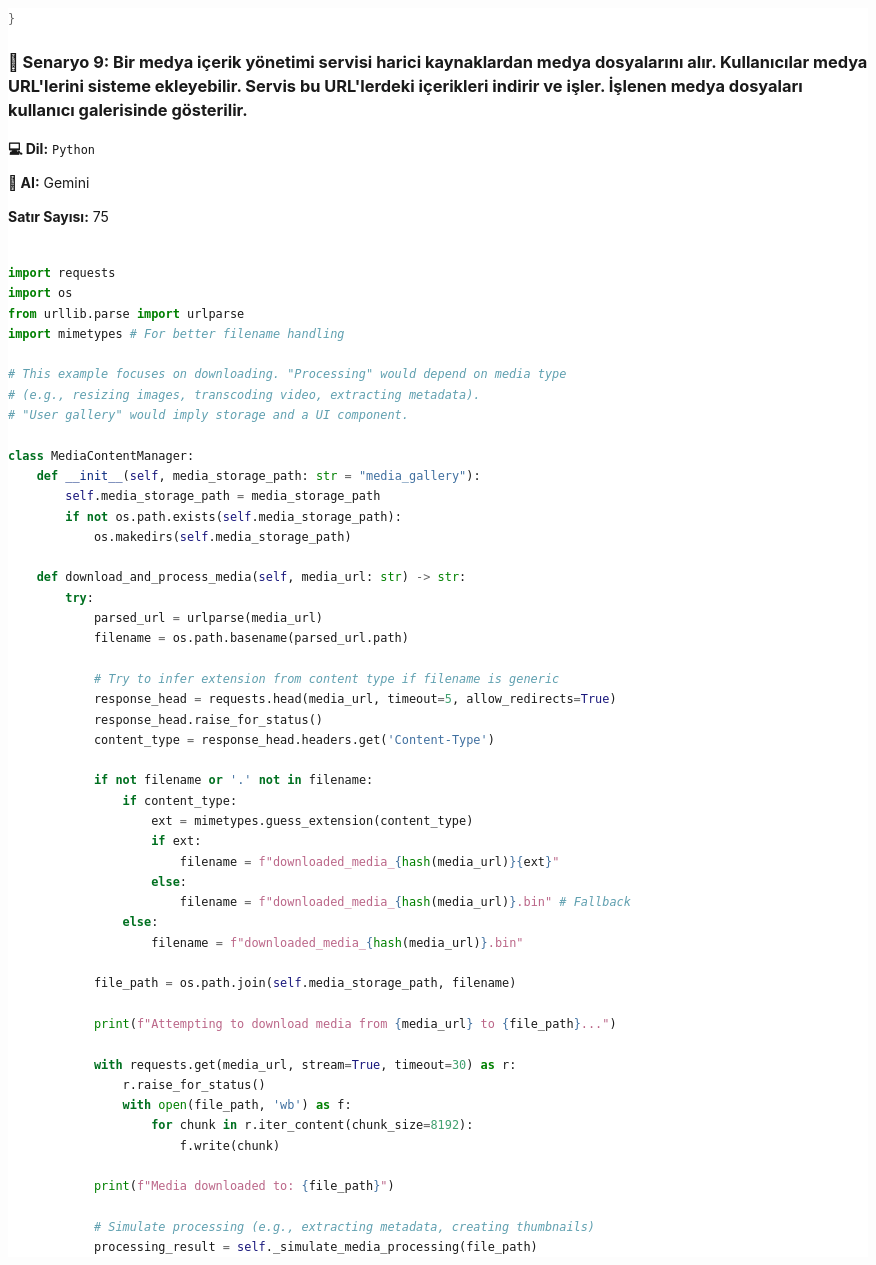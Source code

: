 ```csharp
}
```
### 🧪 Senaryo 9: Bir medya içerik yönetimi servisi harici kaynaklardan medya dosyalarını alır. Kullanıcılar medya URL'lerini sisteme ekleyebilir. Servis bu URL'lerdeki içerikleri indirir ve işler. İşlenen medya dosyaları kullanıcı galerisinde gösterilir.
**💻 Dil:** `Python`

**🤖 AI:** Gemini

**Satır Sayısı:** 75
```python

import requests
import os
from urllib.parse import urlparse
import mimetypes # For better filename handling

# This example focuses on downloading. "Processing" would depend on media type
# (e.g., resizing images, transcoding video, extracting metadata).
# "User gallery" would imply storage and a UI component.

class MediaContentManager:
    def __init__(self, media_storage_path: str = "media_gallery"):
        self.media_storage_path = media_storage_path
        if not os.path.exists(self.media_storage_path):
            os.makedirs(self.media_storage_path)

    def download_and_process_media(self, media_url: str) -> str:
        try:
            parsed_url = urlparse(media_url)
            filename = os.path.basename(parsed_url.path)
            
            # Try to infer extension from content type if filename is generic
            response_head = requests.head(media_url, timeout=5, allow_redirects=True)
            response_head.raise_for_status()
            content_type = response_head.headers.get('Content-Type')
            
            if not filename or '.' not in filename:
                if content_type:
                    ext = mimetypes.guess_extension(content_type)
                    if ext:
                        filename = f"downloaded_media_{hash(media_url)}{ext}"
                    else:
                        filename = f"downloaded_media_{hash(media_url)}.bin" # Fallback
                else:
                    filename = f"downloaded_media_{hash(media_url)}.bin"

            file_path = os.path.join(self.media_storage_path, filename)

            print(f"Attempting to download media from {media_url} to {file_path}...")

            with requests.get(media_url, stream=True, timeout=30) as r:
                r.raise_for_status()
                with open(file_path, 'wb') as f:
                    for chunk in r.iter_content(chunk_size=8192):
                        f.write(chunk)
            
            print(f"Media downloaded to: {file_path}")

            # Simulate processing (e.g., extracting metadata, creating thumbnails)
            processing_result = self._simulate_media_processing(file_path)
```